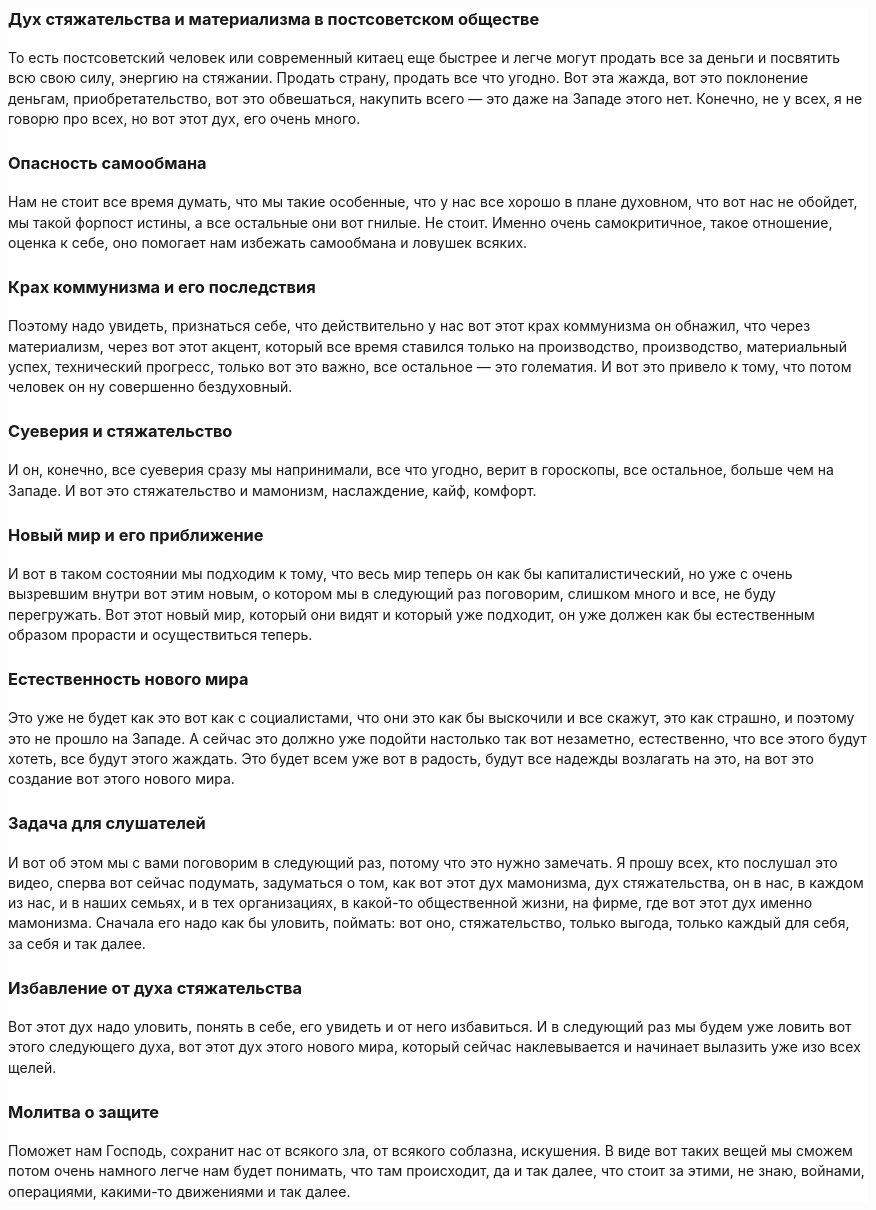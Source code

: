 ### Дух стяжательства и материализма в постсоветском обществе  
То есть постсоветский человек или современный китаец еще быстрее и легче могут продать все за деньги и посвятить всю свою силу, энергию на стяжании. Продать страну, продать все что угодно. Вот эта жажда, вот это поклонение деньгам, приобретательство, вот это обвешаться, накупить всего — это даже на Западе этого нет. Конечно, не у всех, я не говорю про всех, но вот этот дух, его очень много.  

### Опасность самообмана  
Нам не стоит все время думать, что мы такие особенные, что у нас все хорошо в плане духовном, что вот нас не обойдет, мы такой форпост истины, а все остальные они вот гнилые. Не стоит. Именно очень самокритичное, такое отношение, оценка к себе, оно помогает нам избежать самообмана и ловушек всяких.  

### Крах коммунизма и его последствия  
Поэтому надо увидеть, признаться себе, что действительно у нас вот этот крах коммунизма он обнажил, что через материализм, через вот этот акцент, который все время ставился только на производство, производство, материальный успех, технический прогресс, только вот это важно, все остальное — это голематия. И вот это привело к тому, что потом человек он ну совершенно бездуховный.  

### Суеверия и стяжательство  
И он, конечно, все суеверия сразу мы напринимали, все что угодно, верит в гороскопы, все остальное, больше чем на Западе. И вот это стяжательство и мамонизм, наслаждение, кайф, комфорт.  

### Новый мир и его приближение  
И вот в таком состоянии мы подходим к тому, что весь мир теперь он как бы капиталистический, но уже с очень вызревшим внутри вот этим новым, о котором мы в следующий раз поговорим, слишком много и все, не буду перегружать. Вот этот новый мир, который они видят и который уже подходит, он уже должен как бы естественным образом прорасти и осуществиться теперь.  

### Естественность нового мира  
Это уже не будет как это вот как с социалистами, что они это как бы выскочили и все скажут, это как страшно, и поэтому это не прошло на Западе. А сейчас это должно уже подойти настолько так вот незаметно, естественно, что все этого будут хотеть, все будут этого жаждать. Это будет всем уже вот в радость, будут все надежды возлагать на это, на вот это создание вот этого нового мира.  

### Задача для слушателей  
И вот об этом мы с вами поговорим в следующий раз, потому что это нужно замечать. Я прошу всех, кто послушал это видео, сперва вот сейчас подумать, задуматься о том, как вот этот дух мамонизма, дух стяжательства, он в нас, в каждом из нас, и в наших семьях, и в тех организациях, в какой-то общественной жизни, на фирме, где вот этот дух именно мамонизма. Сначала его надо как бы уловить, поймать: вот оно, стяжательство, только выгода, только каждый для себя, за себя и так далее.  

### Избавление от духа стяжательства  
Вот этот дух надо уловить, понять в себе, его увидеть и от него избавиться. И в следующий раз мы будем уже ловить вот этого следующего духа, вот этот дух этого нового мира, который сейчас наклевывается и начинает вылазить уже изо всех щелей.  

### Молитва о защите  
Поможет нам Господь, сохранит нас от всякого зла, от всякого соблазна, искушения. В виде вот таких вещей мы сможем потом очень намного легче нам будет понимать, что там происходит, да и так далее, что стоит за этими, не знаю, войнами, операциями, какими-то движениями и так далее.  
